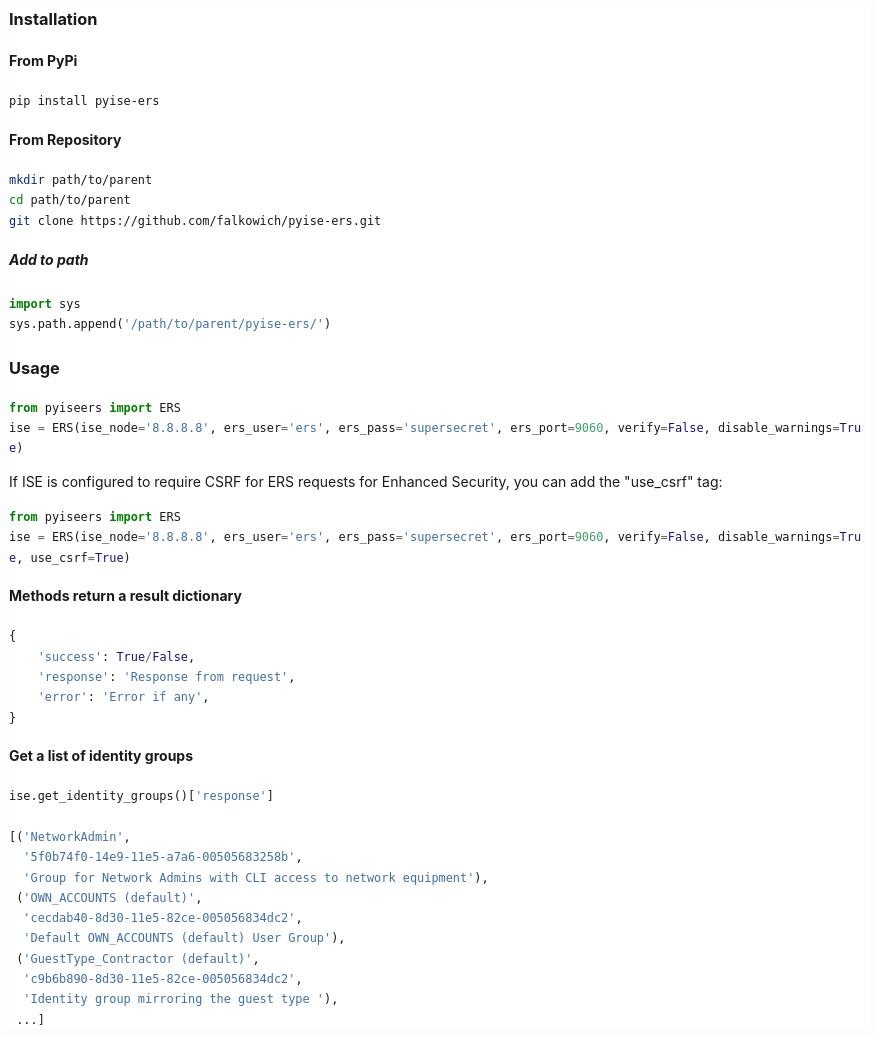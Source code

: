 ### Installation

#### From PyPi

```bash
pip install pyise-ers
```

#### From Repository

```bash
mkdir path/to/parent
cd path/to/parent
git clone https://github.com/falkowich/pyise-ers.git
```

##### Add to path

```python
import sys
sys.path.append('/path/to/parent/pyise-ers/')
```

### Usage

```python
from pyiseers import ERS
ise = ERS(ise_node='8.8.8.8', ers_user='ers', ers_pass='supersecret', ers_port=9060, verify=False, disable_warnings=True)
```

If ISE is configured to require CSRF for ERS requests for Enhanced Security, you can add the "use_csrf" tag:

```python
from pyiseers import ERS
ise = ERS(ise_node='8.8.8.8', ers_user='ers', ers_pass='supersecret', ers_port=9060, verify=False, disable_warnings=True, use_csrf=True)
```

#### Methods return a result dictionary

```python
{
    'success': True/False,
    'response': 'Response from request',
    'error': 'Error if any',
}
```

#### Get a list of identity groups

```python
ise.get_identity_groups()['response']

[('NetworkAdmin',
  '5f0b74f0-14e9-11e5-a7a6-00505683258b',
  'Group for Network Admins with CLI access to network equipment'),
 ('OWN_ACCOUNTS (default)',
  'cecdab40-8d30-11e5-82ce-005056834dc2',
  'Default OWN_ACCOUNTS (default) User Group'),
 ('GuestType_Contractor (default)',
  'c9b6b890-8d30-11e5-82ce-005056834dc2',
  'Identity group mirroring the guest type '),
 ...]
```
